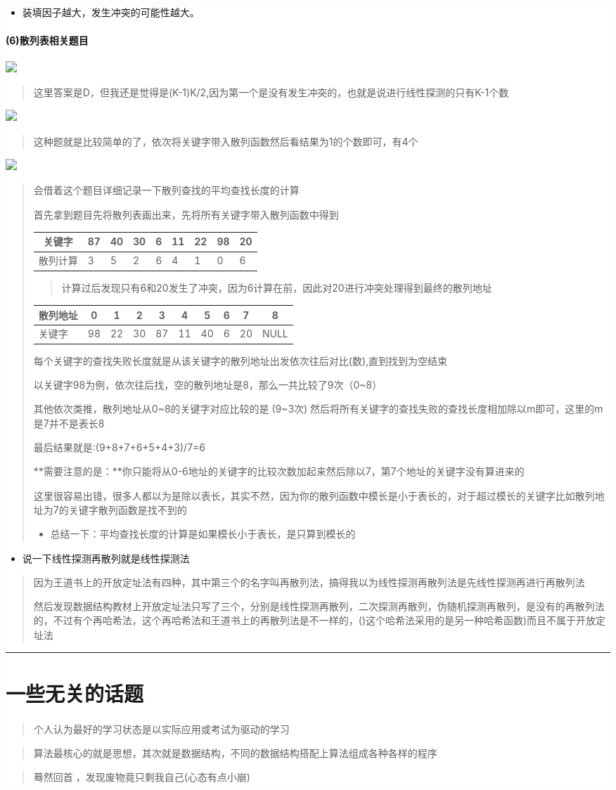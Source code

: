   + 装填因子越大，发生冲突的可能性越大。

#### (6)散列表相关题目

![](https://gitee.com/RemMeiko/img-bed/raw/master/DataStructure/image-20210411093924301.png)

> 这里答案是D，但我还是觉得是(K-1)K/2,因为第一个是没有发生冲突的，也就是说进行线性探测的只有K-1个数

![](https://gitee.com/RemMeiko/img-bed/raw/master/DataStructure/image-20210411093935185.png)

> 这种题就是比较简单的了，依次将关键字带入散列函数然后看结果为1的个数即可，有4个

![](https://gitee.com/RemMeiko/img-bed/raw/master/DataStructure/image-20210411093943303.png)

> 会借着这个题目详细记录一下散列查找的平均查找长度的计算
>
> 首先拿到题目先将散列表画出来，先将所有关键字带入散列函数中得到
>
> | 关键字   | 87   | 40   | 30   | 6    | 11   | 22   | 98   | 20   |
> | -------- | ---- | ---- | ---- | ---- | ---- | ---- | ---- | ---- |
> | 散列计算 | 3    | 5    | 2    | 6    | 4    | 1    | 0    | 6    |
>
> > 计算过后发现只有6和20发生了冲突，因为6计算在前，因此对20进行冲突处理得到最终的散列地址
>
> | 散列地址 | 0    | 1    | 2    | 3    | 4    | 5    | 6    | 7    | 8    |
> | -------- | ---- | ---- | ---- | ---- | ---- | ---- | ---- | ---- | ---- |
> | 关键字   | 98   | 22   | 30   | 87   | 11   | 40   | 6    | 20   | NULL |
>
> 每个关键字的查找失败长度就是从该关键字的散列地址出发依次往后对比(数),直到找到为空结束
>
> 以关键字98为例，依次往后找，空的散列地址是8，那么一共比较了9次（0~8）
>
> 其他依次类推，散列地址从0~8的关键字对应比较的是 (9~3次) 然后将所有关键字的查找失败的查找长度相加除以m即可，这里的m是7并不是表长8
>
> 最后结果就是:(9+8+7+6+5+4+3)/7=6
>
> **需要注意的是：**你只能将从0-6地址的关键字的比较次数加起来然后除以7，第7个地址的关键字没有算进来的
>
> 这里很容易出错，很多人都以为是除以表长，其实不然，因为你的散列函数中模长是小于表长的，对于超过模长的关键字比如散列地址为7的关键字散列函数是找不到的
>
> * 总结一下：平均查找长度的计算是如果模长小于表长，是只算到模长的

* 说一下线性探测再散列就是线性探测法

> 因为王道书上的开放定址法有四种，其中第三个的名字叫再散列法，搞得我以为线性探测再散列法是先线性探测再进行再散列法
>
> 然后发现数据结构教材上开放定址法只写了三个，分别是线性探测再散列，二次探测再散列，伪随机探测再散列，是没有的再散列法的，不过有个再哈希法，这个再哈希法和王道书上的再散列法是不一样的，()这个哈希法采用的是另一种哈希函数)而且不属于开放定址法

---

# 一些无关的话题

> 个人认为最好的学习状态是以实际应用或考试为驱动的学习

> 算法最核心的就是思想，其次就是数据结构，不同的数据结构搭配上算法组成各种各样的程序

> 蓦然回首 ，发现废物竟只剩我自己(心态有点小崩)